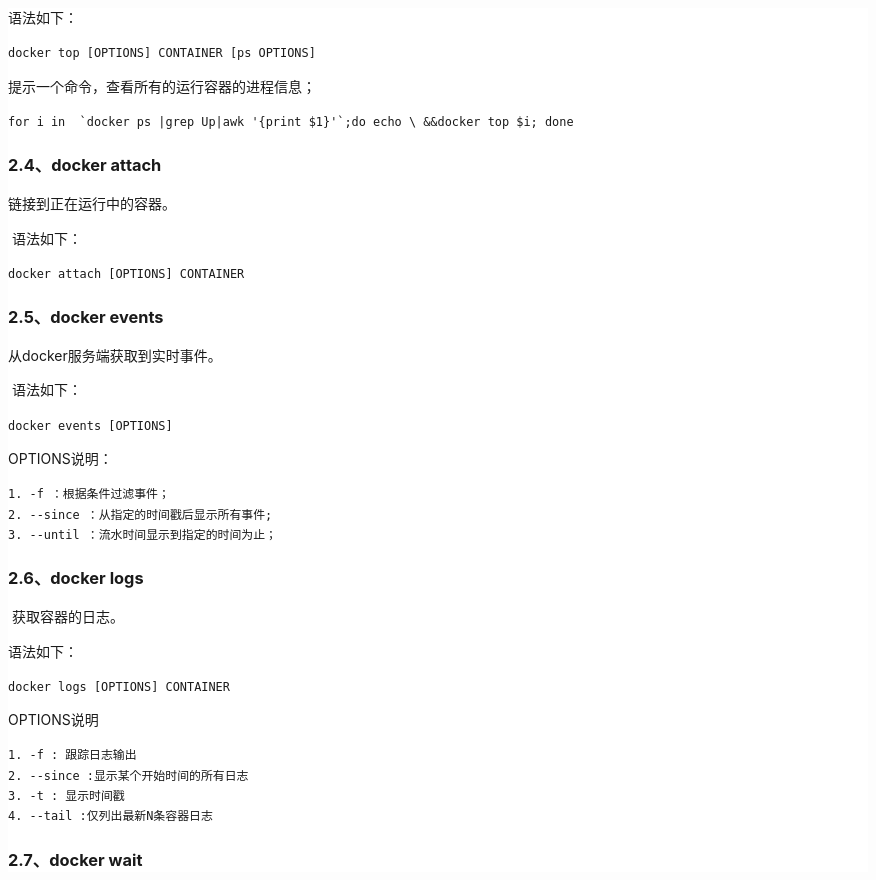 语法如下：

```
docker top [OPTIONS] CONTAINER [ps OPTIONS]
```

提示一个命令，查看所有的运行容器的进程信息；

```
for i in  `docker ps |grep Up|awk '{print $1}'`;do echo \ &&docker top $i; done
```

### 2.4、docker attach

 链接到正在运行中的容器。

​	语法如下：

```
docker attach [OPTIONS] CONTAINER
```

### 2.5、docker events

  从docker服务端获取到实时事件。

​	语法如下：

```
docker events [OPTIONS]
```

OPTIONS说明：

```
1. -f ：根据条件过滤事件；
2. --since ：从指定的时间戳后显示所有事件;
3. --until ：流水时间显示到指定的时间为止；
```

### 2.6、docker logs

​	获取容器的日志。

语法如下：

```
docker logs [OPTIONS] CONTAINER
```

OPTIONS说明

```
1. -f : 跟踪日志输出
2. --since :显示某个开始时间的所有日志
3. -t : 显示时间戳
4. --tail :仅列出最新N条容器日志
```

### 2.7、docker wait
